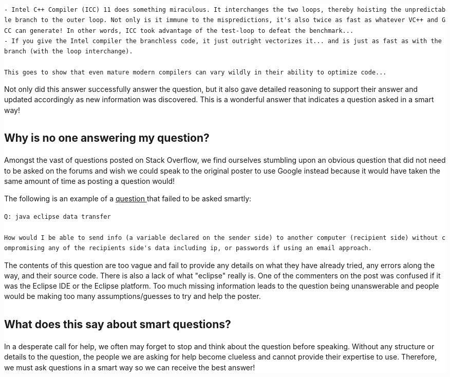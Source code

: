 ```
- Intel C++ Compiler (ICC) 11 does something miraculous. It interchanges the two loops, thereby hoisting the unpredictable branch to the outer loop. Not only is it immune to the mispredictions, it's also twice as fast as whatever VC++ and GCC can generate! In other words, ICC took advantage of the test-loop to defeat the benchmark...
- If you give the Intel compiler the branchless code, it just outright vectorizes it... and is just as fast as with the branch (with the loop interchange).

This goes to show that even mature modern compilers can vary wildly in their ability to optimize code...
```

Not only did this answer successfully answer the question, but it also gave detailed reasoning to support their answer and updated accordingly as new information was discovered. This is a wonderful answer that indicates a question asked in a smart way!

## Why is no one answering my question?

Amongst the vast of questions posted on Stack Overflow, we find ourselves stumbling upon an obvious question that did not need to be asked on the forums and wish we could speak to the original poster to use Google instead because it would have taken the same amount of time as posting a question would!

The following is an example of a <a href="https://stackoverflow.com/questions/77062202/java-eclipse-data-transfer">question </a>that failed to be asked smartly:

```
Q: java eclipse data transfer

How would I be able to send info (a variable declared on the sender side) to another computer (recipient side) without compromising any of the recipients side's data including ip, or passwords if using an email approach.
```

The contents of this question are too vague and fail to provide any details on what they have already tried, any errors along the way, and their source code. There is also a lack of what "eclipse" really is. One of the commenters on the post was confused if it was the Eclipse IDE or the Eclipse platform. Too much missing information leads to the question being unanswerable and people would be making too many assumptions/guesses to try and help the poster.

## What does this say about smart questions?

In a desperate call for help, we often may forget to stop and think about the question before speaking. Without any structure or details to the question, the people we are asking for help become clueless and cannot provide their expertise to use. Therefore, we must ask questions in a smart way so we can receive the best answer!
